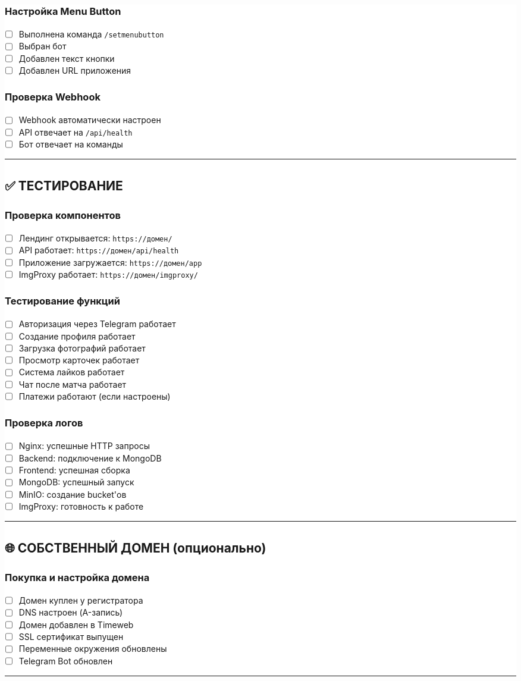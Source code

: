 ### Настройка Menu Button
- [ ] Выполнена команда `/setmenubutton`
- [ ] Выбран бот
- [ ] Добавлен текст кнопки
- [ ] Добавлен URL приложения

### Проверка Webhook
- [ ] Webhook автоматически настроен
- [ ] API отвечает на `/api/health`
- [ ] Бот отвечает на команды

---

## ✅ ТЕСТИРОВАНИЕ

### Проверка компонентов
- [ ] Лендинг открывается: `https://домен/`
- [ ] API работает: `https://домен/api/health`
- [ ] Приложение загружается: `https://домен/app`
- [ ] ImgProxy работает: `https://домен/imgproxy/`

### Тестирование функций
- [ ] Авторизация через Telegram работает
- [ ] Создание профиля работает
- [ ] Загрузка фотографий работает
- [ ] Просмотр карточек работает
- [ ] Система лайков работает
- [ ] Чат после матча работает
- [ ] Платежи работают (если настроены)

### Проверка логов
- [ ] Nginx: успешные HTTP запросы
- [ ] Backend: подключение к MongoDB
- [ ] Frontend: успешная сборка
- [ ] MongoDB: успешный запуск
- [ ] MinIO: создание bucket'ов
- [ ] ImgProxy: готовность к работе

---

## 🌐 СОБСТВЕННЫЙ ДОМЕН (опционально)

### Покупка и настройка домена
- [ ] Домен куплен у регистратора
- [ ] DNS настроен (A-запись)
- [ ] Домен добавлен в Timeweb
- [ ] SSL сертификат выпущен
- [ ] Переменные окружения обновлены
- [ ] Telegram Bot обновлен

---